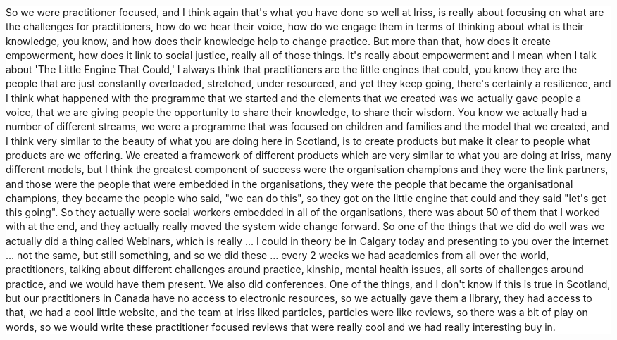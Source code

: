 So we were practitioner focused, and I think again that's what you have done so well at Iriss, is really about focusing on what are the challenges for practitioners, how do we hear their voice, how do we engage them in terms of thinking about what is their knowledge, you know, and how does their knowledge help to change practice. But more than that, how does it create empowerment, how does it link to social justice, really all of those things. It's really about empowerment and I mean when I talk about 'The Little Engine That Could,' I always think that practitioners are the little engines that could, you know they are the people that are just constantly overloaded, stretched, under resourced, and yet they keep going, there's certainly a resilience, and I think what happened with the programme that we started and the elements that we created was we actually gave people a voice, that we are giving people the opportunity to share their knowledge, to share their wisdom. You know we actually had a number of different streams, we were a programme that was focused on children and families and the model that we created, and I think very similar to the beauty of what you are doing here in Scotland, is to create products but make it clear to people what products are we offering. We created a framework of different products which are very similar to what you are doing at Iriss, many different models, but I think the greatest component of success were the organisation champions and they were the link partners, and those were the people that were embedded in the organisations, they were the people that became the organisational champions, they became the people who said, "we can do this", so they got on the little engine that could and they said "let's get this going". So they actually were social workers embedded in all of the organisations, there was about 50 of them that I worked with at the end, and they actually really moved the system wide change forward. So one of the things that we did do well was we actually did a thing called Webinars, which is really ... I could in theory be in Calgary today and presenting to you over the internet ... not the same, but still something, and so we did these ... every 2 weeks we had academics from all over the world, practitioners, talking about different challenges around practice, kinship, mental health issues, all sorts of challenges around practice, and we would have them present. We also did conferences. One of the things, and I don't know if this is true in Scotland, but our practitioners in Canada have no access to electronic resources, so we actually gave them a library, they had access to that, we had a cool little website, and the team at Iriss liked particles, particles were like reviews, so there was a bit of play on words, so we would write these practitioner focused reviews that were really cool and we had really interesting buy in.
